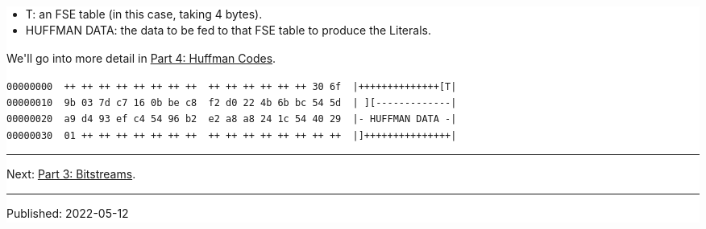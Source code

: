 - T: an FSE table (in this case, taking 4 bytes).
- HUFFMAN DATA: the data to be fed to that FSE table to produce the Literals.

We'll go into more detail in [Part 4: Huffman
Codes](./zstandard-part-4-huffman.md).

```
00000000  ++ ++ ++ ++ ++ ++ ++ ++  ++ ++ ++ ++ ++ ++ 30 6f  |++++++++++++++[T|
00000010  9b 03 7d c7 16 0b be c8  f2 d0 22 4b 6b bc 54 5d  | ][-------------|
00000020  a9 d4 93 ef c4 54 96 b2  e2 a8 a8 24 1c 54 40 29  |- HUFFMAN DATA -|
00000030  01 ++ ++ ++ ++ ++ ++ ++  ++ ++ ++ ++ ++ ++ ++ ++  |]+++++++++++++++|
```


---

Next: [Part 3: Bitstreams](./zstandard-part-3-bitstreams.md).

---

Published: 2022-05-12
